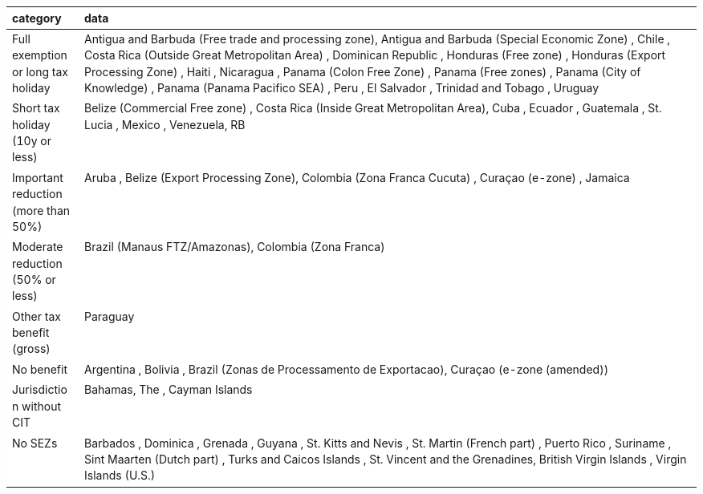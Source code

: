 <table class="table" style="margin-left: auto; margin-right: auto;">
 <thead>
  <tr>
   <th style="text-align:left;"> category </th>
   <th style="text-align:left;"> data </th>
  </tr>
 </thead>
<tbody>
  <tr>
   <td style="text-align:left;"> Full exemption or long tax holiday </td>
   <td style="text-align:left;"> Antigua and Barbuda (Free trade and processing zone), Antigua and Barbuda (Special Economic Zone)         , Chile                                               , Costa Rica (Outside Great Metropolitan Area)        , Dominican Republic                                  , Honduras (Free zone)                                , Honduras (Export Processing Zone)                   , Haiti                                               , Nicaragua                                           , Panama (Colon Free Zone)                            , Panama (Free zones)                                 , Panama (City of Knowledge)                          , Panama (Panama Pacifico SEA)                        , Peru                                                , El Salvador                                         , Trinidad and Tobago                                 , Uruguay </td>
  </tr>
  <tr>
   <td style="text-align:left;"> Short tax holiday (10y or less) </td>
   <td style="text-align:left;"> Belize (Commercial Free zone)              , Costa Rica (Inside Great Metropolitan Area), Cuba                                       , Ecuador                                    , Guatemala                                  , St. Lucia                                  , Mexico                                     , Venezuela, RB </td>
  </tr>
  <tr>
   <td style="text-align:left;"> Important reduction (more than 50%) </td>
   <td style="text-align:left;"> Aruba                          , Belize (Export Processing Zone), Colombia (Zona Franca Cucuta)  , Curaçao (e-zone)               , Jamaica </td>
  </tr>
  <tr>
   <td style="text-align:left;"> Moderate reduction (50% or less) </td>
   <td style="text-align:left;"> Brazil (Manaus FTZ/Amazonas), Colombia (Zona Franca) </td>
  </tr>
  <tr>
   <td style="text-align:left;"> Other tax benefit (gross) </td>
   <td style="text-align:left;"> Paraguay </td>
  </tr>
  <tr>
   <td style="text-align:left;"> No benefit </td>
   <td style="text-align:left;"> Argentina                                    , Bolivia                                      , Brazil (Zonas de Processamento de Exportacao), Curaçao (e-zone (amended)) </td>
  </tr>
  <tr>
   <td style="text-align:left;"> Jurisdiction without CIT </td>
   <td style="text-align:left;"> Bahamas, The  , Cayman Islands </td>
  </tr>
  <tr>
   <td style="text-align:left;"> No SEZs </td>
   <td style="text-align:left;"> Barbados                      , Dominica                      , Grenada                       , Guyana                        , St. Kitts and Nevis           , St. Martin (French part)      , Puerto Rico                   , Suriname                      , Sint Maarten (Dutch part)     , Turks and Caicos Islands      , St. Vincent and the Grenadines, British Virgin Islands        , Virgin Islands (U.S.) </td>
  </tr>
</tbody>
</table>
